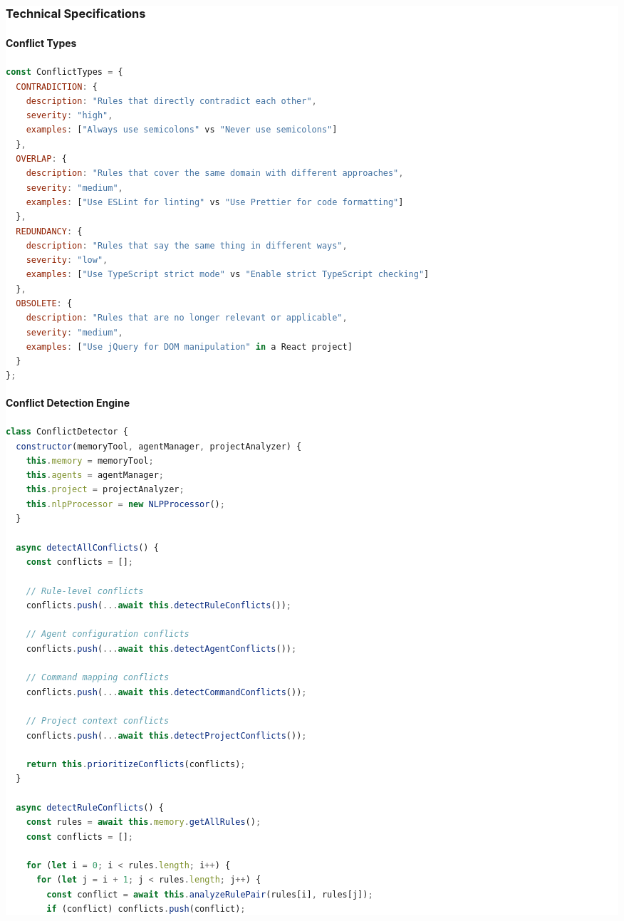 ### **Technical Specifications**

#### Conflict Types
```javascript
const ConflictTypes = {
  CONTRADICTION: {
    description: "Rules that directly contradict each other",
    severity: "high",
    examples: ["Always use semicolons" vs "Never use semicolons"]
  },
  OVERLAP: {
    description: "Rules that cover the same domain with different approaches",
    severity: "medium", 
    examples: ["Use ESLint for linting" vs "Use Prettier for code formatting"]
  },
  REDUNDANCY: {
    description: "Rules that say the same thing in different ways",
    severity: "low",
    examples: ["Use TypeScript strict mode" vs "Enable strict TypeScript checking"]
  },
  OBSOLETE: {
    description: "Rules that are no longer relevant or applicable",
    severity: "medium",
    examples: ["Use jQuery for DOM manipulation" in a React project]
  }
};
```

#### Conflict Detection Engine
```javascript
class ConflictDetector {
  constructor(memoryTool, agentManager, projectAnalyzer) {
    this.memory = memoryTool;
    this.agents = agentManager;
    this.project = projectAnalyzer;
    this.nlpProcessor = new NLPProcessor();
  }

  async detectAllConflicts() {
    const conflicts = [];
    
    // Rule-level conflicts
    conflicts.push(...await this.detectRuleConflicts());
    
    // Agent configuration conflicts
    conflicts.push(...await this.detectAgentConflicts());
    
    // Command mapping conflicts  
    conflicts.push(...await this.detectCommandConflicts());
    
    // Project context conflicts
    conflicts.push(...await this.detectProjectConflicts());
    
    return this.prioritizeConflicts(conflicts);
  }

  async detectRuleConflicts() {
    const rules = await this.memory.getAllRules();
    const conflicts = [];
    
    for (let i = 0; i < rules.length; i++) {
      for (let j = i + 1; j < rules.length; j++) {
        const conflict = await this.analyzeRulePair(rules[i], rules[j]);
        if (conflict) conflicts.push(conflict);
```